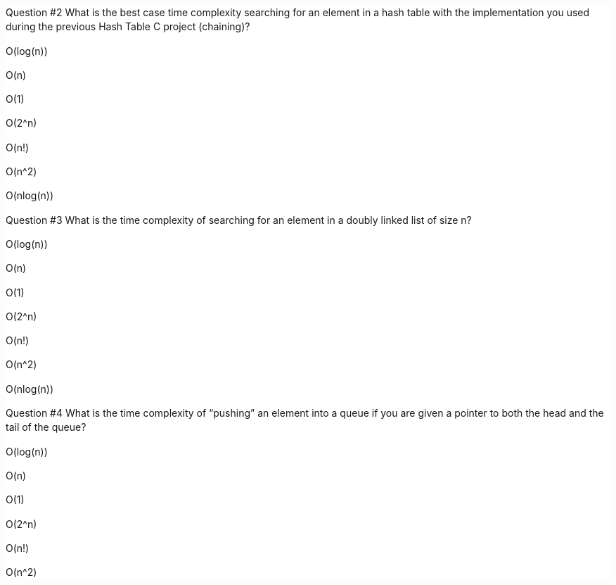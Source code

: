 Question #2
What is the best case time complexity searching for an element in a hash table with the implementation you used during the previous Hash Table C project (chaining)?


O(log(n))


O(n)


O(1)


O(2^n)


O(n!)


O(n^2)


O(nlog(n))

Question #3
What is the time complexity of searching for an element in a doubly linked list of size n?


O(log(n))


O(n)


O(1)


O(2^n)


O(n!)


O(n^2)


O(nlog(n))

Question #4
What is the time complexity of “pushing” an element into a queue if you are given a pointer to both the head and the tail of the queue?


O(log(n))


O(n)


O(1)


O(2^n)


O(n!)


O(n^2)
